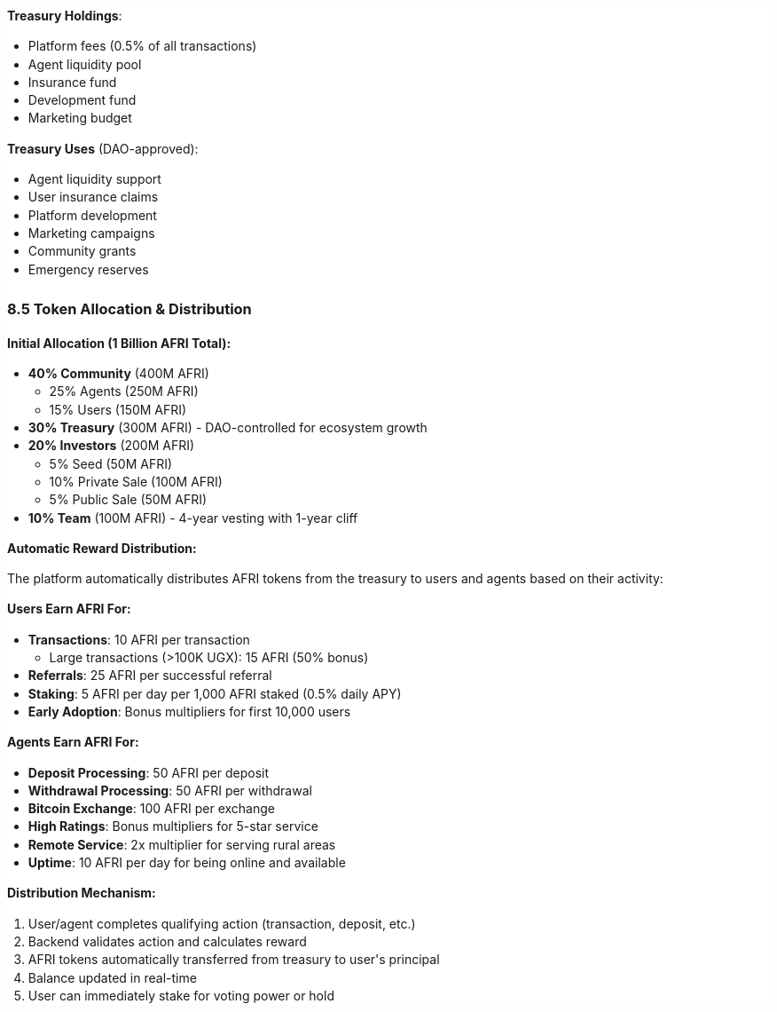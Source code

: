 **Treasury Holdings**:
- Platform fees (0.5% of all transactions)
- Agent liquidity pool
- Insurance fund
- Development fund
- Marketing budget

**Treasury Uses** (DAO-approved):
- Agent liquidity support
- User insurance claims
- Platform development
- Marketing campaigns
- Community grants
- Emergency reserves

### 8.5 Token Allocation & Distribution

**Initial Allocation (1 Billion AFRI Total):**
- **40% Community** (400M AFRI)
  - 25% Agents (250M AFRI)
  - 15% Users (150M AFRI)
- **30% Treasury** (300M AFRI) - DAO-controlled for ecosystem growth
- **20% Investors** (200M AFRI)
  - 5% Seed (50M AFRI)
  - 10% Private Sale (100M AFRI)
  - 5% Public Sale (50M AFRI)
- **10% Team** (100M AFRI) - 4-year vesting with 1-year cliff

**Automatic Reward Distribution:**

The platform automatically distributes AFRI tokens from the treasury to users and agents based on their activity:

**Users Earn AFRI For:**
- **Transactions**: 10 AFRI per transaction
  - Large transactions (>100K UGX): 15 AFRI (50% bonus)
- **Referrals**: 25 AFRI per successful referral
- **Staking**: 5 AFRI per day per 1,000 AFRI staked (0.5% daily APY)
- **Early Adoption**: Bonus multipliers for first 10,000 users

**Agents Earn AFRI For:**
- **Deposit Processing**: 50 AFRI per deposit
- **Withdrawal Processing**: 50 AFRI per withdrawal
- **Bitcoin Exchange**: 100 AFRI per exchange
- **High Ratings**: Bonus multipliers for 5-star service
- **Remote Service**: 2x multiplier for serving rural areas
- **Uptime**: 10 AFRI per day for being online and available

**Distribution Mechanism:**
1. User/agent completes qualifying action (transaction, deposit, etc.)
2. Backend validates action and calculates reward
3. AFRI tokens automatically transferred from treasury to user's principal
4. Balance updated in real-time
5. User can immediately stake for voting power or hold
